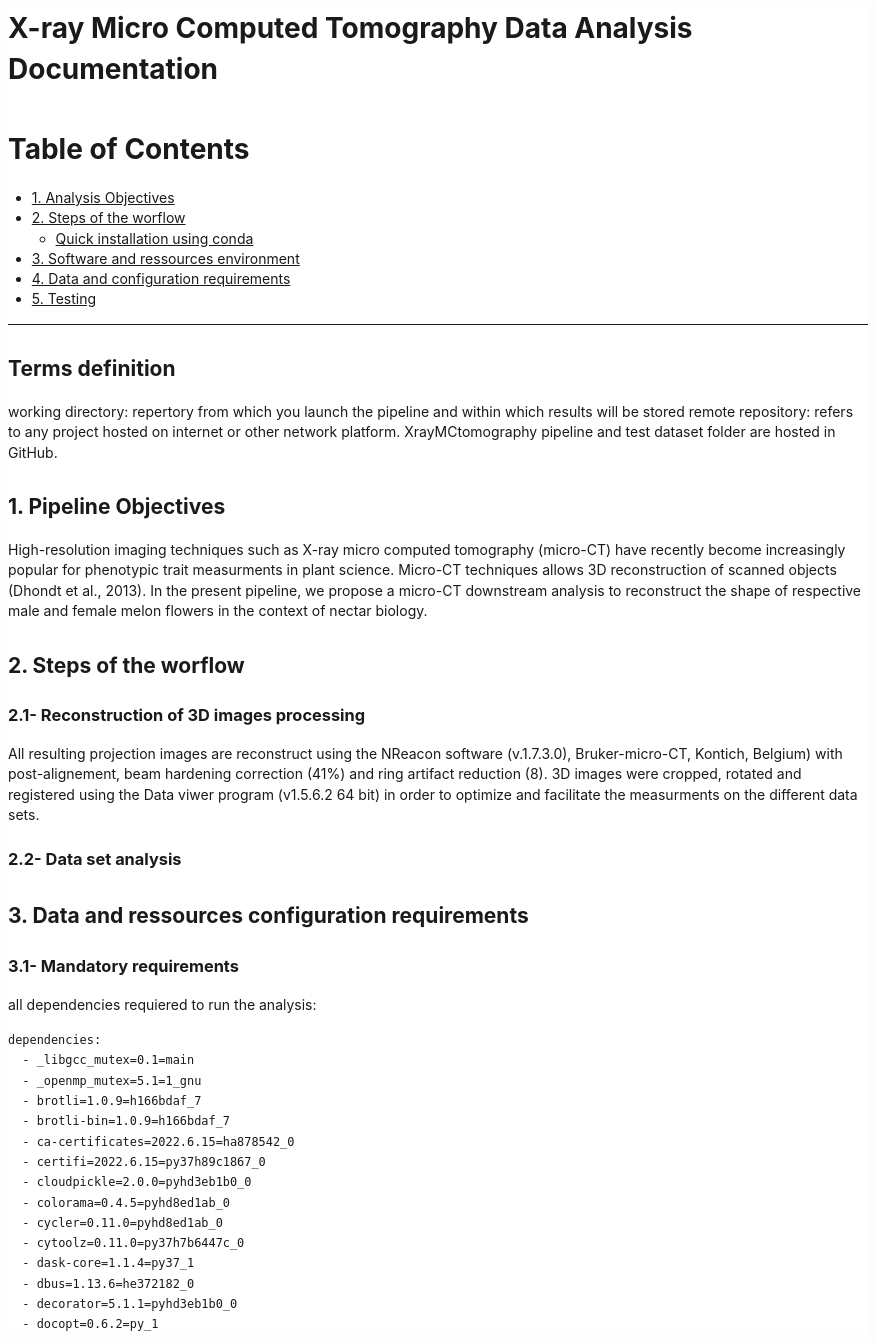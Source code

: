 

# X-ray Micro Computed Tomography Data Analysis Documentation

# Table of Contents

   * [1. Analysis Objectives](#pipeline-objectives)
   * [2. Steps of the worflow](#teps-of-the-worflow)
      * [Quick installation using conda](#quick-installation-using-conda-linux64)
   * [3. Software and ressources environment](#software-and-ressources-environment)
   * [4. Data and configuration requirements](#data-and-configuration-requirements)
   * [5. Testing](#testing)

----------------
## Terms definition
working directory: repertory from which you launch the pipeline and within which results will be stored
remote repository: refers to any project hosted on internet or other network platform. XrayMCtomography pipeline and test dataset folder are hosted in GitHub.


## 1. Pipeline Objectives
High-resolution imaging techniques such as X-ray micro computed tomography (micro-CT) have recently become increasingly popular for phenotypic trait measurments in plant science. Micro-CT techniques allows 3D reconstruction of scanned objects (Dhondt et al., 2013). In the present pipeline, we propose a micro-CT downstream analysis to reconstruct the shape of respective male and female melon flowers in the context of nectar biology. 

## 2. Steps of the worflow
### 2.1- Reconstruction of 3D images processing
All resulting projection images are reconstruct using the NReacon software (v.1.7.3.0), Bruker-micro-CT, Kontich, Belgium) with post-alignement, beam hardening correction (41%) and ring artifact reduction (8). 3D images were cropped, rotated and registered using the Data viwer program (v1.5.6.2 64 bit) in order to optimize and facilitate the measurments on the different data sets.

### 2.2- Data set analysis

## 3. Data and ressources configuration requirements
### 3.1- Mandatory requirements

all dependencies requiered to run the analysis:

```bash
dependencies:
  - _libgcc_mutex=0.1=main
  - _openmp_mutex=5.1=1_gnu
  - brotli=1.0.9=h166bdaf_7
  - brotli-bin=1.0.9=h166bdaf_7
  - ca-certificates=2022.6.15=ha878542_0
  - certifi=2022.6.15=py37h89c1867_0
  - cloudpickle=2.0.0=pyhd3eb1b0_0
  - colorama=0.4.5=pyhd8ed1ab_0
  - cycler=0.11.0=pyhd8ed1ab_0
  - cytoolz=0.11.0=py37h7b6447c_0
  - dask-core=1.1.4=py37_1
  - dbus=1.13.6=he372182_0
  - decorator=5.1.1=pyhd3eb1b0_0
  - docopt=0.6.2=py_1
```